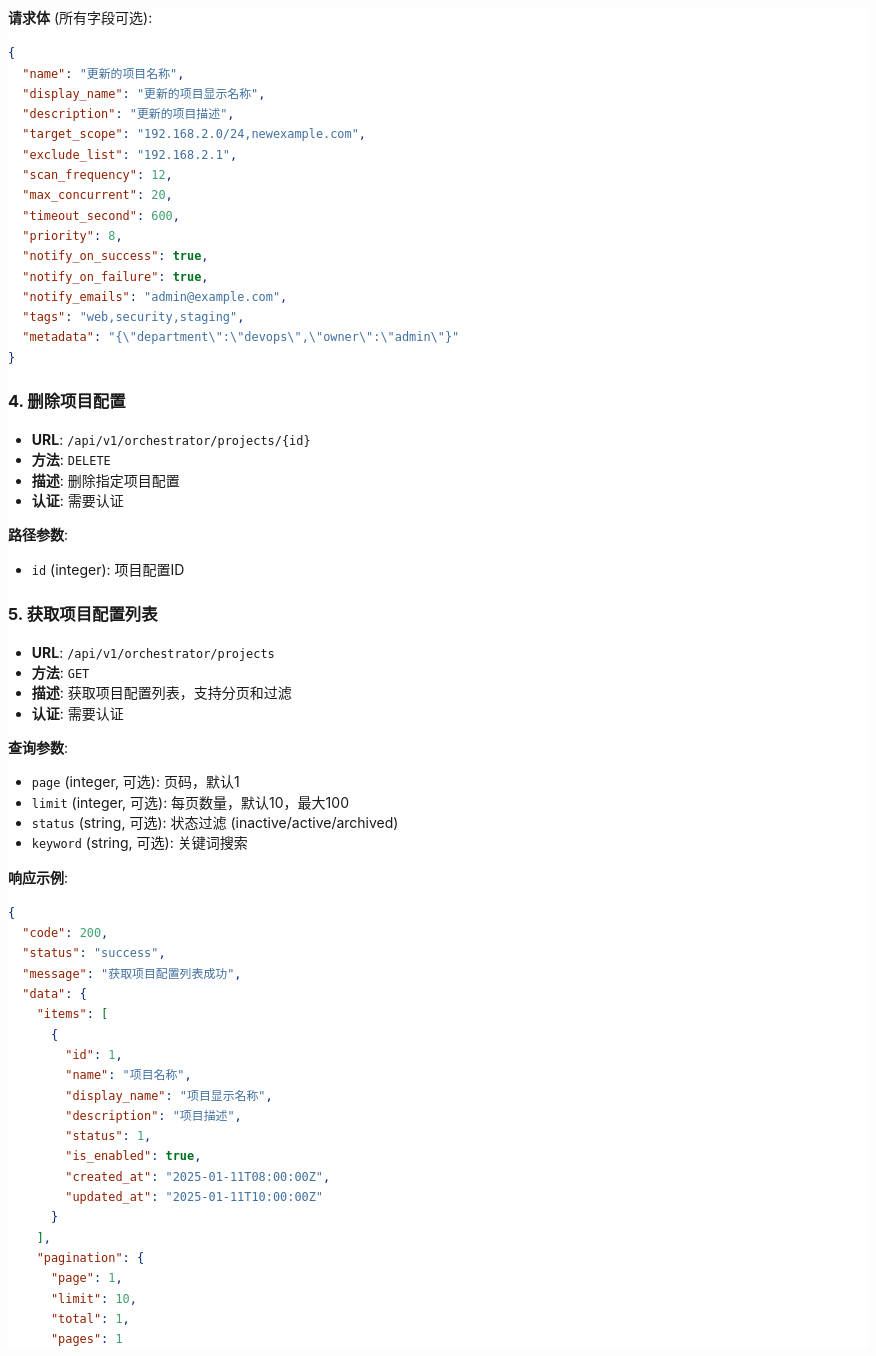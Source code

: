 **请求体** (所有字段可选):
```json
{
  "name": "更新的项目名称",
  "display_name": "更新的项目显示名称",
  "description": "更新的项目描述",
  "target_scope": "192.168.2.0/24,newexample.com",
  "exclude_list": "192.168.2.1",
  "scan_frequency": 12,
  "max_concurrent": 20,
  "timeout_second": 600,
  "priority": 8,
  "notify_on_success": true,
  "notify_on_failure": true,
  "notify_emails": "admin@example.com",
  "tags": "web,security,staging",
  "metadata": "{\"department\":\"devops\",\"owner\":\"admin\"}"
}
```

### 4. 删除项目配置
- **URL**: `/api/v1/orchestrator/projects/{id}`
- **方法**: `DELETE`
- **描述**: 删除指定项目配置
- **认证**: 需要认证

**路径参数**:
- `id` (integer): 项目配置ID

### 5. 获取项目配置列表
- **URL**: `/api/v1/orchestrator/projects`
- **方法**: `GET`
- **描述**: 获取项目配置列表，支持分页和过滤
- **认证**: 需要认证

**查询参数**:
- `page` (integer, 可选): 页码，默认1
- `limit` (integer, 可选): 每页数量，默认10，最大100
- `status` (string, 可选): 状态过滤 (inactive/active/archived)
- `keyword` (string, 可选): 关键词搜索

**响应示例**:
```json
{
  "code": 200,
  "status": "success",
  "message": "获取项目配置列表成功",
  "data": {
    "items": [
      {
        "id": 1,
        "name": "项目名称",
        "display_name": "项目显示名称",
        "description": "项目描述",
        "status": 1,
        "is_enabled": true,
        "created_at": "2025-01-11T08:00:00Z",
        "updated_at": "2025-01-11T10:00:00Z"
      }
    ],
    "pagination": {
      "page": 1,
      "limit": 10,
      "total": 1,
      "pages": 1
```